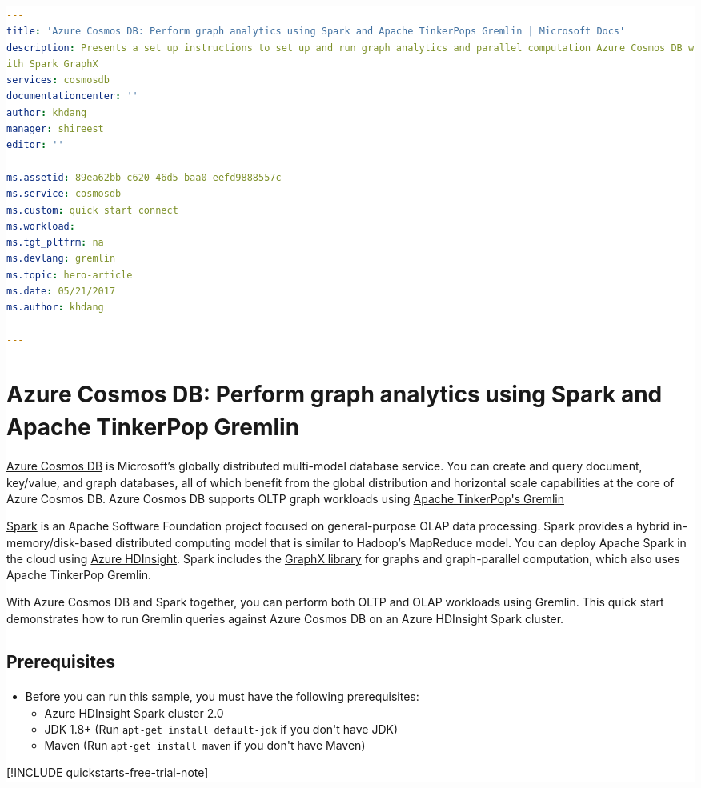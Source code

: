 ```yaml
---
title: 'Azure Cosmos DB: Perform graph analytics using Spark and Apache TinkerPops Gremlin | Microsoft Docs'
description: Presents a set up instructions to set up and run graph analytics and parallel computation Azure Cosmos DB with Spark GraphX
services: cosmosdb
documentationcenter: ''
author: khdang
manager: shireest
editor: ''

ms.assetid: 89ea62bb-c620-46d5-baa0-eefd9888557c
ms.service: cosmosdb
ms.custom: quick start connect
ms.workload: 
ms.tgt_pltfrm: na
ms.devlang: gremlin
ms.topic: hero-article
ms.date: 05/21/2017
ms.author: khdang

---
```

# Azure Cosmos DB: Perform graph analytics using Spark and Apache TinkerPop Gremlin

[Azure Cosmos DB](introduction.md) is Microsoft’s globally distributed multi-model database service. You can create and query document, key/value, and graph databases, all of which benefit from the global distribution and horizontal scale capabilities at the core of Azure Cosmos DB. Azure Cosmos DB supports OLTP graph workloads using [Apache TinkerPop's Gremlin](graph-introduction.md)

[Spark](http://spark.apache.org/) is an Apache Software Foundation project focused on general-purpose OLAP data processing. Spark provides a hybrid in-memory/disk-based distributed computing model that is similar to Hadoop’s MapReduce model. You can deploy Apache Spark in the cloud using [Azure HDInsight](https://azure.microsoft.com/services/hdinsight/apache-spark/). Spark includes the [GraphX library](http://spark.apache.org/graphx/) for graphs and graph-parallel computation, which also uses Apache TinkerPop Gremlin.

With Azure Cosmos DB and Spark together, you can perform both OLTP and OLAP workloads using Gremlin. This quick start demonstrates how to run Gremlin queries against Azure Cosmos DB on an Azure HDInsight Spark cluster.

## Prerequisites

* Before you can run this sample, you must have the following prerequisites:
   * Azure HDInsight Spark cluster 2.0
   * JDK 1.8+ (Run `apt-get install default-jdk` if you don't have JDK)
   * Maven (Run `apt-get install maven` if you don't have Maven)

[!INCLUDE [quickstarts-free-trial-note](../../includes/quickstarts-free-trial-note.md)]
